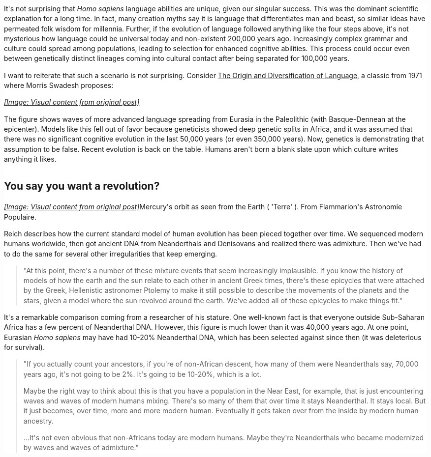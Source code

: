 It's not surprising that _Homo sapiens_ language abilities are unique, given our singular success. This was the dominant scientific explanation for a long time. In fact, many creation myths say it is language that differentiates man and beast, so similar ideas have permeated folk wisdom for millennia. Further, if the evolution of language followed anything like the four steps above, it's not mysterious how language could be universal today and non-existent 200,000 years ago. Increasingly complex grammar and culture could spread among populations, leading to selection for enhanced cognitive abilities. This process could occur even between genetically distinct lineages coming into cultural contact after being separated for 100,000 years.

I want to reiterate that such a scenario is not surprising. Consider [The Origin and Diversification of Language](https://archive.org/details/swadesh-the-origin-and-diversification-of-language-1971), a classic from 1971 where Morris Swadesh proposes: 

[*[Image: Visual content from original post]*](https://substackcdn.com/image/fetch/$s_!qGO7!,f_auto,q_auto:good,fl_progressive:steep/https%3A%2F%2Fsubstack-post-media.s3.amazonaws.com%2Fpublic%2Fimages%2F57149443-b557-4eba-ba1b-20cef290ef9c_1300x716.png)

The figure shows waves of more advanced language spreading from Eurasia in the Paleolithic (with Basque-Dennean at the epicenter). Models like this fell out of favor because geneticists showed deep genetic splits in Africa, and it was assumed that there was no significant cognitive evolution in the last 50,000 years (or even 350,000 years). Now, genetics is demonstrating that assumption to be false. Recent evolution is back on the table. Humans aren't born a blank slate upon which culture writes anything it likes.

## You say you want a revolution?


[*[Image: Visual content from original post]*](https://substackcdn.com/image/fetch/$s_!dFDS!,f_auto,q_auto:good,fl_progressive:steep/https%3A%2F%2Fsubstack-post-media.s3.amazonaws.com%2Fpublic%2Fimages%2F8d12cd2a-62b9-413e-9807-8ad97bd57c2f_731x723.png)Mercury's orbit as seen from the Earth ( 'Terre' ). From Flammarion's Astronomie Populaire. 

Reich describes how the current standard model of human evolution has been pieced together over time. We sequenced modern humans worldwide, then got ancient DNA from Neanderthals and Denisovans and realized there was admixture. Then we've had to do the same for several other irregularities that keep emerging. 

> "At this point, there's a number of these mixture events that seem increasingly implausible. If you know the history of models of how the earth and the sun relate to each other in ancient Greek times, there's these epicycles that were attached by the Greek, Hellenistic astronomer Ptolemy to make it still possible to describe the movements of the planets and the stars, given a model where the sun revolved around the earth. We've added all of these epicycles to make things fit."

It's a remarkable comparison coming from a researcher of his stature. One well-known fact is that everyone outside Sub-Saharan Africa has a few percent of Neanderthal DNA. However, this figure is much lower than it was 40,000 years ago. At one point, Eurasian _Homo sapiens_ may have had 10-20% Neanderthal DNA, which has been selected against since then (it was deleterious for survival).

> "If you actually count your ancestors, if you're of non-African descent, how many of them were Neanderthals say, 70,000 years ago, it's not going to be 2%. It's going to be 10-20%, which is a lot.
> 
> Maybe the right way to think about this is that you have a population in the Near East, for example, that is just encountering waves and waves of modern humans mixing. There's so many of them that over time it stays Neanderthal. It stays local. But it just becomes, over time, more and more modern human. Eventually it gets taken over from the inside by modern human ancestry.
> 
> …It's not even obvious that non-Africans today are modern humans. Maybe they're Neanderthals who became modernized by waves and waves of admixture."


[^1]: This would have included other Homo who were brought into sapiens' fold.
[^2]: Reich's word! See his account of Homo sapiens expansion:"So a model that might explain the data is that you have sparks coming out of a kind of forest fire of humans expanding in the Middle East or Near East. They come in and they start going to places like western Siberia or parts of South Asia or parts of Europe. They mix with the Neanderthals. They produce these mixed populations, like these initial Upper Paleolithic groups we sample in the record, and they all go extinct including the modern human ones. There's just extinction after extinction of the Neanderthal groups, the Denisovan groups, and the modern human groups. But the last one standing is one of the modern human groups."…It's not a triumphal march of superiority and inferiority with the group that now comes in having advantages and somehow establishing itself permanently. What you have is a very complicated situation of many people coming together and natural disasters or encounters with animals or encounters with other human groups. It all results in an almost random process of who spreads or ends up on top and other groups coming in afterward....It's very tempting to think that at some level—I'm not trying to be politically correct—that it's something innate, some better biological hardware that makes it possible for these African lineages to spread into Eurasia. I have no good insight into that topic. I don't think there's very good genetic evidence or any other kind of evidence to say that that contributed in a very strong way. It's just complicated."